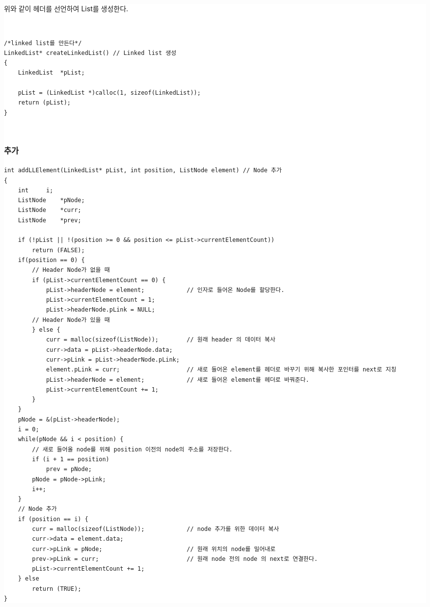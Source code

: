 ```
```

위와 같이 헤더를 선언하여 List를 생성한다.

<br>

```
/*linked list를 만든다*/
LinkedList* createLinkedList() // Linked list 생성
{
	LinkedList	*pList;

	pList = (LinkedList *)calloc(1, sizeof(LinkedList));
	return (pList);
}
```

<br>

### 추가

```
int addLLElement(LinkedList* pList, int position, ListNode element) // Node 추가
{
	int		i;
	ListNode	*pNode;
	ListNode	*curr;
	ListNode	*prev;
	
	if (!pList || !(position >= 0 && position <= pList->currentElementCount))
		return (FALSE);
	if(position == 0) {
		// Header Node가 없을 때 
		if (pList->currentElementCount == 0) {
			pList->headerNode = element; 			// 인자로 들어온 Node를 할당한다.
			pList->currentElementCount = 1;
			pList->headerNode.pLink = NULL;
		// Header Node가 있을 때 
		} else { 
			curr = malloc(sizeof(ListNode)); 		// 원래 header 의 데이터 복사
			curr->data = pList->headerNode.data;
			curr->pLink = pList->headerNode.pLink;
			element.pLink = curr; 					// 새로 들어온 element를 헤더로 바꾸기 위해 복사한 포인터를 next로 지칭
			pList->headerNode = element; 			// 새로 들어온 element를 헤더로 바꿔준다.
			pList->currentElementCount += 1;
		}
	}
	pNode = &(pList->headerNode);
	i = 0;
	while(pNode && i < position) {
		// 새로 들어올 node를 위해 position 이전의 node의 주소를 저장한다.
		if (i + 1 == position) 
			prev = pNode;
		pNode = pNode->pLink;
		i++;
	}
	// Node 추가
	if (position == i) {
		curr = malloc(sizeof(ListNode)); 			// node 추가를 위한 데이터 복사
		curr->data = element.data;
		curr->pLink = pNode; 						// 원래 위치의 node를 밀어내로
		prev->pLink = curr; 						// 원래 node 전의 node 의 next로 연결한다.
		pList->currentElementCount += 1;
	} else
		return (TRUE);
}
```